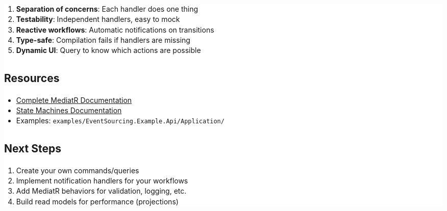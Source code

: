 1. **Separation of concerns**: Each handler does one thing
2. **Testability**: Independent handlers, easy to mock
3. **Reactive workflows**: Automatic notifications on transitions
4. **Type-safe**: Compilation fails if handlers are missing
5. **Dynamic UI**: Query to know which actions are possible

## Resources

- [Complete MediatR Documentation](./MEDIATR_INTEGRATION.md)
- [State Machines Documentation](./STATE_MACHINES.md)
- Examples: `examples/EventSourcing.Example.Api/Application/`

## Next Steps

1. Create your own commands/queries
2. Implement notification handlers for your workflows
3. Add MediatR behaviors for validation, logging, etc.
4. Build read models for performance (projections)
